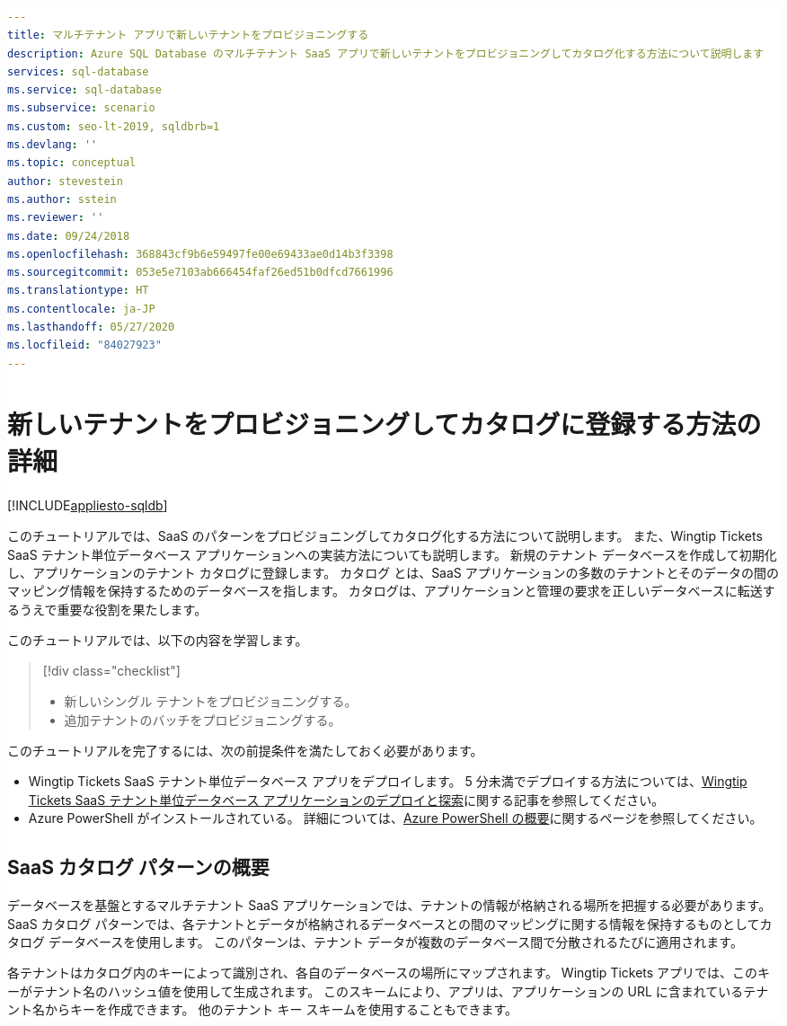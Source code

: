 ```yaml
---
title: マルチテナント アプリで新しいテナントをプロビジョニングする
description: Azure SQL Database のマルチテナント SaaS アプリで新しいテナントをプロビジョニングしてカタログ化する方法について説明します
services: sql-database
ms.service: sql-database
ms.subservice: scenario
ms.custom: seo-lt-2019, sqldbrb=1
ms.devlang: ''
ms.topic: conceptual
author: stevestein
ms.author: sstein
ms.reviewer: ''
ms.date: 09/24/2018
ms.openlocfilehash: 368843cf9b6e59497fe00e69433ae0d14b3f3398
ms.sourcegitcommit: 053e5e7103ab666454faf26ed51b0dfcd7661996
ms.translationtype: HT
ms.contentlocale: ja-JP
ms.lasthandoff: 05/27/2020
ms.locfileid: "84027923"
---
```

# <a name="learn-how-to-provision-new-tenants-and-register-them-in-the-catalog"></a>新しいテナントをプロビジョニングしてカタログに登録する方法の詳細
[!INCLUDE[appliesto-sqldb](../includes/appliesto-sqldb.md)]

このチュートリアルでは、SaaS のパターンをプロビジョニングしてカタログ化する方法について説明します。 また、Wingtip Tickets SaaS テナント単位データベース アプリケーションへの実装方法についても説明します。 新規のテナント データベースを作成して初期化し、アプリケーションのテナント カタログに登録します。 カタログ とは、SaaS アプリケーションの多数のテナントとそのデータの間のマッピング情報を保持するためのデータベースを指します。 カタログは、アプリケーションと管理の要求を正しいデータベースに転送するうえで重要な役割を果たします。

このチュートリアルでは、以下の内容を学習します。

> [!div class="checklist"]
>
> * 新しいシングル テナントをプロビジョニングする。
> * 追加テナントのバッチをプロビジョニングする。


このチュートリアルを完了するには、次の前提条件を満たしておく必要があります。

* Wingtip Tickets SaaS テナント単位データベース アプリをデプロイします。 5 分未満でデプロイする方法については、[Wingtip Tickets SaaS テナント単位データベース アプリケーションのデプロイと探索](../../sql-database/saas-dbpertenant-get-started-deploy.md)に関する記事を参照してください。
* Azure PowerShell がインストールされている。 詳細については、[Azure PowerShell の概要](https://docs.microsoft.com/powershell/azure/get-started-azureps)に関するページを参照してください。

## <a name="introduction-to-the-saas-catalog-pattern"></a>SaaS カタログ パターンの概要

データベースを基盤とするマルチテナント SaaS アプリケーションでは、テナントの情報が格納される場所を把握する必要があります。 SaaS カタログ パターンでは、各テナントとデータが格納されるデータベースとの間のマッピングに関する情報を保持するものとしてカタログ データベースを使用します。 このパターンは、テナント データが複数のデータベース間で分散されるたびに適用されます。

各テナントはカタログ内のキーによって識別され、各自のデータベースの場所にマップされます。 Wingtip Tickets アプリでは、このキーがテナント名のハッシュ値を使用して生成されます。 このスキームにより、アプリは、アプリケーションの URL に含まれているテナント名からキーを作成できます。 他のテナント キー スキームを使用することもできます。
